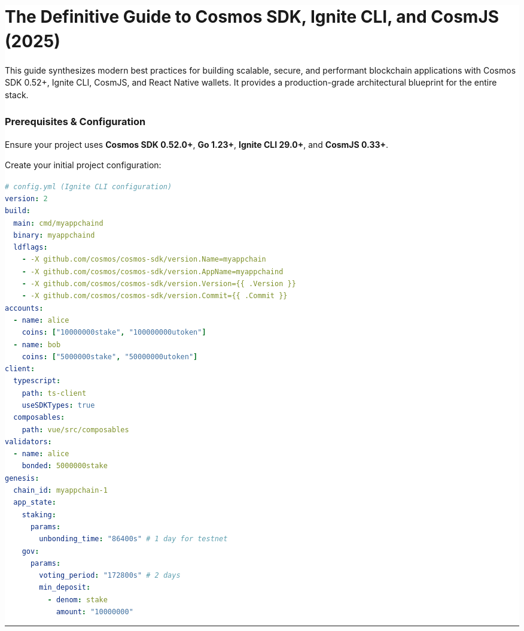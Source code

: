 # The Definitive Guide to Cosmos SDK, Ignite CLI, and CosmJS (2025)

This guide synthesizes modern best practices for building scalable, secure, and performant blockchain applications with Cosmos SDK 0.52+, Ignite CLI, CosmJS, and React Native wallets. It provides a production-grade architectural blueprint for the entire stack.

### Prerequisites & Configuration
Ensure your project uses **Cosmos SDK 0.52.0+**, **Go 1.23+**, **Ignite CLI 29.0+**, and **CosmJS 0.33+**.

Create your initial project configuration:

```yaml
# config.yml (Ignite CLI configuration)
version: 2
build:
  main: cmd/myappchaind
  binary: myappchaind
  ldflags:
    - -X github.com/cosmos/cosmos-sdk/version.Name=myappchain
    - -X github.com/cosmos/cosmos-sdk/version.AppName=myappchaind
    - -X github.com/cosmos/cosmos-sdk/version.Version={{ .Version }}
    - -X github.com/cosmos/cosmos-sdk/version.Commit={{ .Commit }}
accounts:
  - name: alice
    coins: ["10000000stake", "100000000utoken"]
  - name: bob
    coins: ["5000000stake", "50000000utoken"]
client:
  typescript:
    path: ts-client
    useSDKTypes: true
  composables:
    path: vue/src/composables
validators:
  - name: alice
    bonded: 5000000stake
genesis:
  chain_id: myappchain-1
  app_state:
    staking:
      params:
        unbonding_time: "86400s" # 1 day for testnet
    gov:
      params:
        voting_period: "172800s" # 2 days
        min_deposit:
          - denom: stake
            amount: "10000000"
```

---
